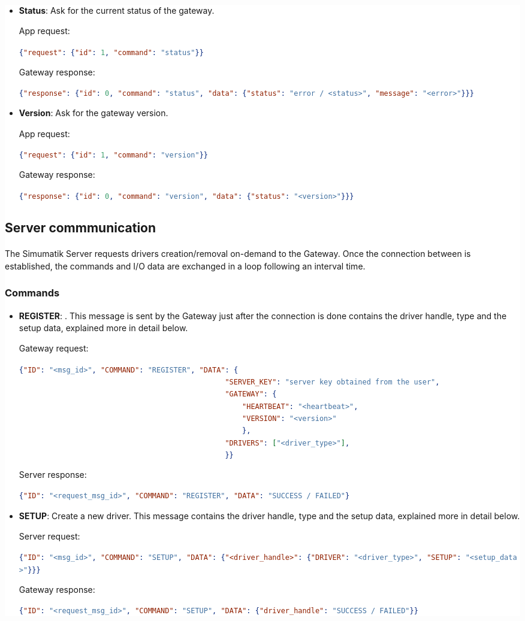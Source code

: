 - **Status**: Ask for the current status of the gateway.

    App request:
    ```json
    {"request": {"id": 1, "command": "status"}}
    ```
    Gateway response:
    ```json
    {"response": {"id": 0, "command": "status", "data": {"status": "error / <status>", "message": "<error>"}}}
    ```

- **Version**: Ask for the gateway version.

    App request:
    ```json
    {"request": {"id": 1, "command": "version"}}
    ```
    Gateway response:
    ```json
    {"response": {"id": 0, "command": "version", "data": {"status": "<version>"}}}
    ```

## Server commmunication

The Simumatik Server requests drivers creation/removal on-demand to the Gateway. Once the connection between is established, the commands and I/O data are exchanged in a loop following an interval time.

### Commands

- **REGISTER**: . This message is sent by the Gateway just after the connection is done contains the driver handle, type and the setup data, explained more in detail below.

    Gateway request:
    ```json
    {"ID": "<msg_id>", "COMMAND": "REGISTER", "DATA": {
                                                    "SERVER_KEY": "server key obtained from the user",
                                                    "GATEWAY": {
                                                        "HEARTBEAT": "<heartbeat>", 
                                                        "VERSION": "<version>"
                                                        },
                                                    "DRIVERS": ["<driver_type>"],
                                                    }}
    ```
    Server response:
    ```json
    {"ID": "<request_msg_id>", "COMMAND": "REGISTER", "DATA": "SUCCESS / FAILED"}
    ```

- **SETUP**: Create a new driver. This message contains the driver handle, type and the setup data, explained more in detail below.

    Server request:
    ```json
    {"ID": "<msg_id>", "COMMAND": "SETUP", "DATA": {"<driver_handle>": {"DRIVER": "<driver_type>", "SETUP": "<setup_data>"}}}
    ```
    Gateway response:
    ```json
    {"ID": "<request_msg_id>", "COMMAND": "SETUP", "DATA": {"driver_handle": "SUCCESS / FAILED"}}
    ```
